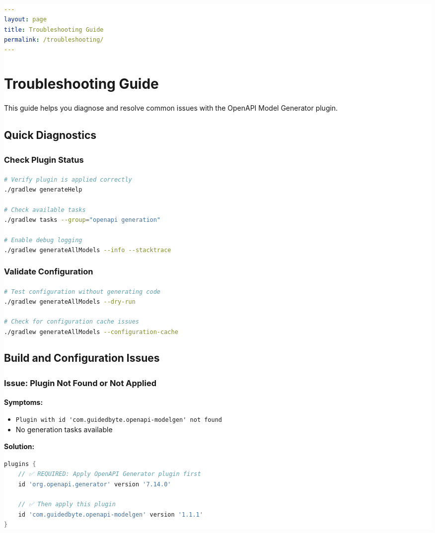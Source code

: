 ```yaml
---
layout: page
title: Troubleshooting Guide
permalink: /troubleshooting/
---
```


# Troubleshooting Guide

This guide helps you diagnose and resolve common issues with the OpenAPI Model Generator plugin.

## Quick Diagnostics

### Check Plugin Status

```bash
# Verify plugin is applied correctly
./gradlew generateHelp

# Check available tasks
./gradlew tasks --group="openapi generation"

# Enable debug logging
./gradlew generateAllModels --info --stacktrace
```

### Validate Configuration

```bash
# Test configuration without generating code
./gradlew generateAllModels --dry-run

# Check for configuration cache issues
./gradlew generateAllModels --configuration-cache
```

## Build and Configuration Issues

### Issue: Plugin Not Found or Not Applied

**Symptoms:**
- `Plugin with id 'com.guidedbyte.openapi-modelgen' not found`
- No generation tasks available

**Solution:**
```gradle
plugins {
    // ✅ REQUIRED: Apply OpenAPI Generator plugin first
    id 'org.openapi.generator' version '7.14.0'

    // ✅ Then apply this plugin
    id 'com.guidedbyte.openapi-modelgen' version '1.1.1'
}
```
